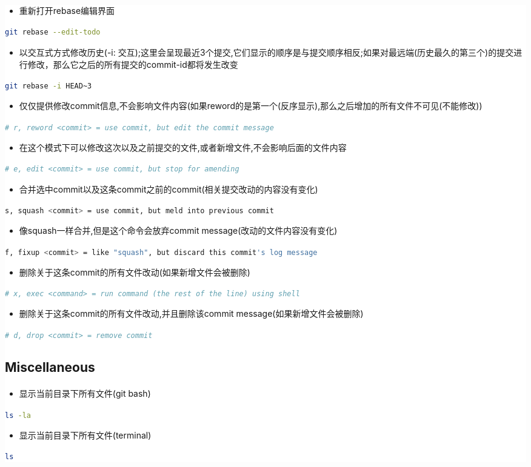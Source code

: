 - 重新打开rebase编辑界面

```bash
git rebase --edit-todo
```


- 以交互式方式修改历史(-i: 交互);这里会呈现最近3个提交,它们显示的顺序是与提交顺序相反;如果对最远端(历史最久的第三个)的提交进行修改，那么它之后的所有提交的commit-id都将发生改变

```bash
git rebase -i HEAD~3
```

- 仅仅提供修改commit信息,不会影响文件内容(如果reword的是第一个(反序显示),那么之后增加的所有文件不可见(不能修改))

```bash
# r, reword <commit> = use commit, but edit the commit message
```

- 在这个模式下可以修改这次以及之前提交的文件,或者新增文件,不会影响后面的文件内容

```bash
# e, edit <commit> = use commit, but stop for amending
```

- 合并选中commit以及这条commit之前的commit(相关提交改动的内容没有变化)

```bash
s, squash <commit> = use commit, but meld into previous commit
```

- 像squash一样合并,但是这个命令会放弃commit message(改动的文件内容没有变化)

```bash
f, fixup <commit> = like "squash", but discard this commit's log message
```


- 删除关于这条commit的所有文件改动(如果新增文件会被删除)

```bash
# x, exec <command> = run command (the rest of the line) using shell
```


- 删除关于这条commit的所有文件改动,并且删除该commit message(如果新增文件会被删除)

```bash
# d, drop <commit> = remove commit
```


## Miscellaneous

- 显示当前目录下所有文件(git bash)

```bash
ls -la
```

- 显示当前目录下所有文件(terminal)

```bash
ls
```

